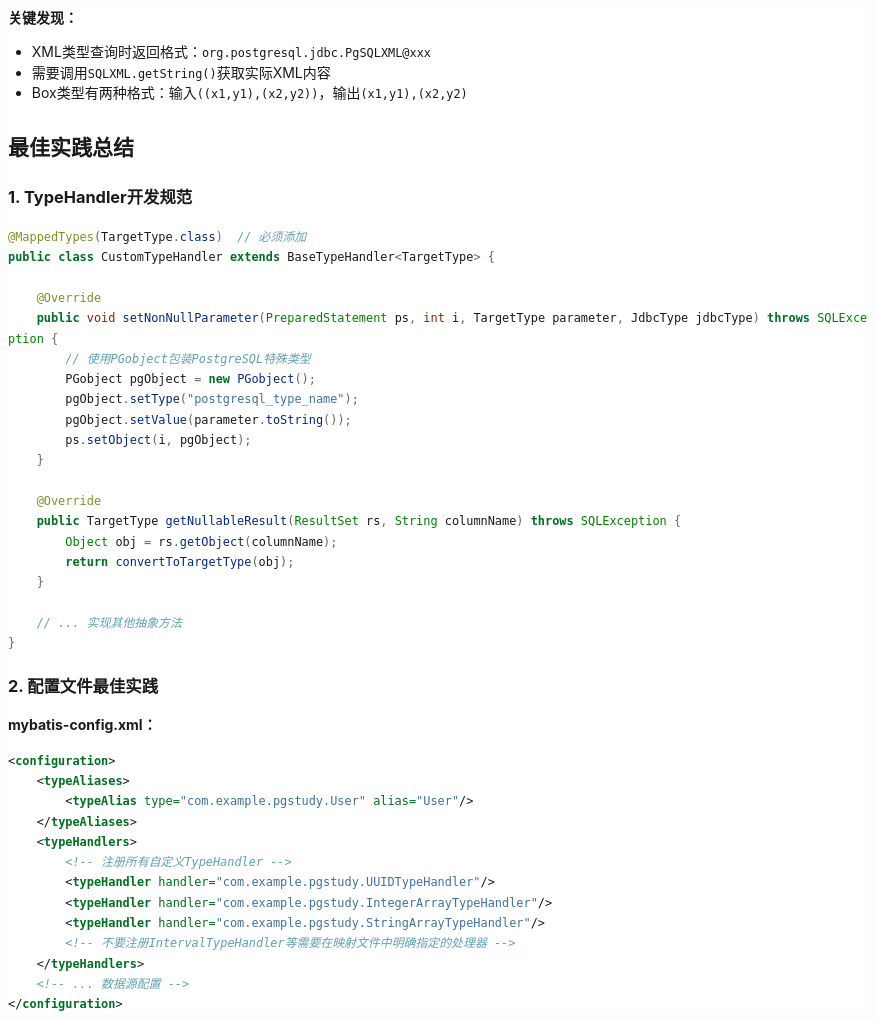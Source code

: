 **关键发现：**
- XML类型查询时返回格式：`org.postgresql.jdbc.PgSQLXML@xxx`
- 需要调用`SQLXML.getString()`获取实际XML内容
- Box类型有两种格式：输入`((x1,y1),(x2,y2))`，输出`(x1,y1),(x2,y2)`

## 最佳实践总结

### 1. TypeHandler开发规范

```java
@MappedTypes(TargetType.class)  // 必须添加
public class CustomTypeHandler extends BaseTypeHandler<TargetType> {
    
    @Override
    public void setNonNullParameter(PreparedStatement ps, int i, TargetType parameter, JdbcType jdbcType) throws SQLException {
        // 使用PGobject包装PostgreSQL特殊类型
        PGobject pgObject = new PGobject();
        pgObject.setType("postgresql_type_name");
        pgObject.setValue(parameter.toString());
        ps.setObject(i, pgObject);
    }

    @Override
    public TargetType getNullableResult(ResultSet rs, String columnName) throws SQLException {
        Object obj = rs.getObject(columnName);
        return convertToTargetType(obj);
    }
    
    // ... 实现其他抽象方法
}
```

### 2. 配置文件最佳实践

**mybatis-config.xml：**
```xml
<configuration>
    <typeAliases>
        <typeAlias type="com.example.pgstudy.User" alias="User"/>
    </typeAliases>
    <typeHandlers>
        <!-- 注册所有自定义TypeHandler -->
        <typeHandler handler="com.example.pgstudy.UUIDTypeHandler"/>
        <typeHandler handler="com.example.pgstudy.IntegerArrayTypeHandler"/>
        <typeHandler handler="com.example.pgstudy.StringArrayTypeHandler"/>
        <!-- 不要注册IntervalTypeHandler等需要在映射文件中明确指定的处理器 -->
    </typeHandlers>
    <!-- ... 数据源配置 -->
</configuration>
```
